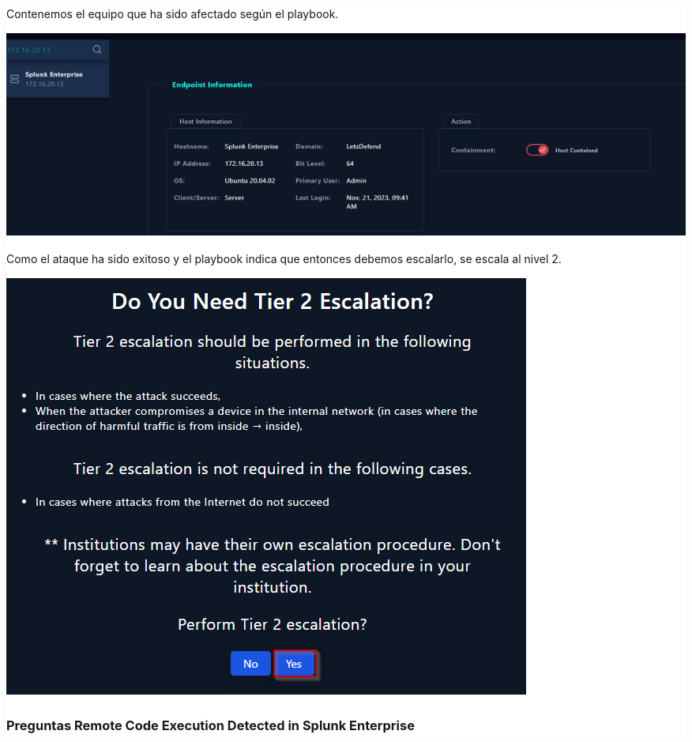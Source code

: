 Contenemos el equipo que ha sido afectado según el playbook.

![remotecodecontained](./img/remotecodecontained.png)

Como el ataque ha sido exitoso y el playbook indica que entonces debemos escalarlo, se escala al nivel 2.

![escaladoremote](./img/remotecodeescalation.png)

### Preguntas Remote Code Execution Detected in Splunk Enterprise
